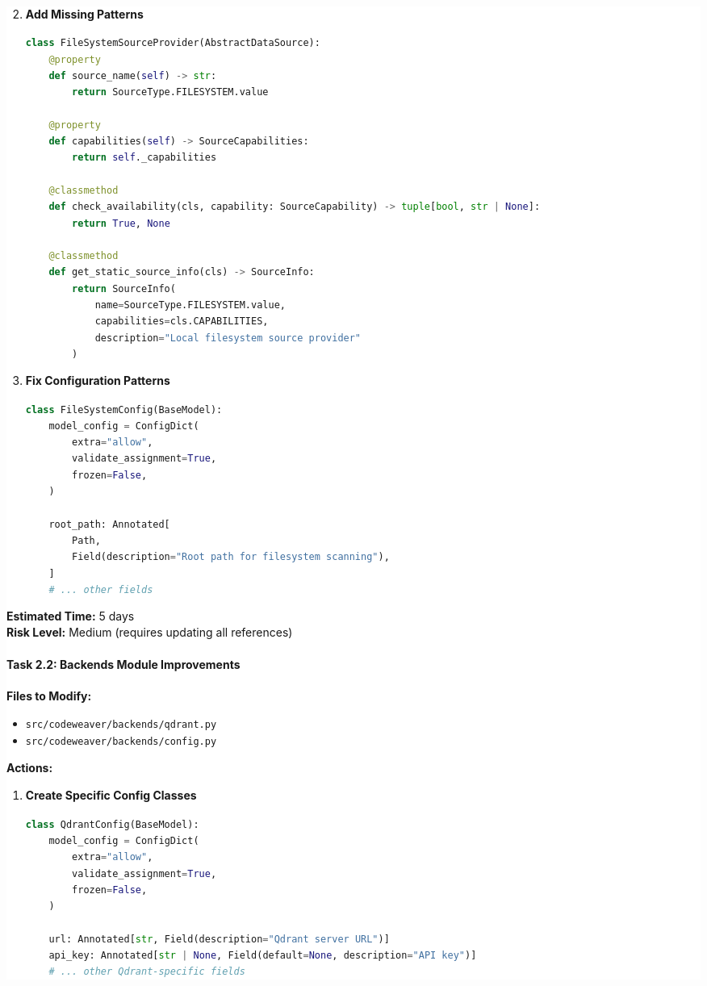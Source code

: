 2. **Add Missing Patterns**
   ```python
   class FileSystemSourceProvider(AbstractDataSource):
       @property
       def source_name(self) -> str:
           return SourceType.FILESYSTEM.value
       
       @property
       def capabilities(self) -> SourceCapabilities:
           return self._capabilities
       
       @classmethod
       def check_availability(cls, capability: SourceCapability) -> tuple[bool, str | None]:
           return True, None
       
       @classmethod
       def get_static_source_info(cls) -> SourceInfo:
           return SourceInfo(
               name=SourceType.FILESYSTEM.value,
               capabilities=cls.CAPABILITIES,
               description="Local filesystem source provider"
           )
   ```

3. **Fix Configuration Patterns**
   ```python
   class FileSystemConfig(BaseModel):
       model_config = ConfigDict(
           extra="allow",
           validate_assignment=True,
           frozen=False,
       )
       
       root_path: Annotated[
           Path,
           Field(description="Root path for filesystem scanning"),
       ]
       # ... other fields
   ```

**Estimated Time:** 5 days  
**Risk Level:** Medium (requires updating all references)

#### **Task 2.2: Backends Module Improvements**

**Files to Modify:**
- `src/codeweaver/backends/qdrant.py`
- `src/codeweaver/backends/config.py`

**Actions:**
1. **Create Specific Config Classes**
   ```python
   class QdrantConfig(BaseModel):
       model_config = ConfigDict(
           extra="allow",
           validate_assignment=True,
           frozen=False,
       )
       
       url: Annotated[str, Field(description="Qdrant server URL")]
       api_key: Annotated[str | None, Field(default=None, description="API key")]
       # ... other Qdrant-specific fields
   ```
